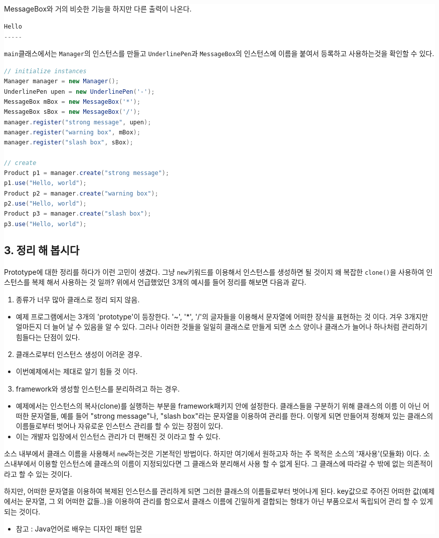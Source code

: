 MessageBox와 거의 비슷한 기능을 하지만 다른 출력이 나온다.

```java
Hello
-----
```

`main`클래스에서는 `Manager`의 인스턴스를 만들고 `UnderlinePen`과 `MessageBox`의 인스턴스에 이름을 붙여서 등록하고 사용하는것을 확인할 수 있다.

```java 
// initialize instances
Manager manager = new Manager();
UnderlinePen upen = new UnderlinePen('-');
MessageBox mBox = new MessageBox('*');
MessageBox sBox = new MessageBox('/');
manager.register("strong message", upen);
manager.register("warning box", mBox);
manager.register("slash box", sBox);

// create
Product p1 = manager.create("strong message");
p1.use("Hello, world");
Product p2 = manager.create("warning box");
p2.use("Hello, world");
Product p3 = manager.create("slash box");
p3.use("Hello, world");
```

## 3. 정리 해 봅시다

Prototype에 대한 정리를 하다가 이런 고민이 생겼다. 그냥 `new`키워드를 이용해서 인스턴스를 생성하면 될 것이지 왜 복잡한 `clone()`을 사용하여 인스턴스를 복제 해서 사용하는 것 일까? 위에서 언급했었던 3개의 예시를 들어 정리를 해보면 다음과 같다.

1. 종류가 너무 많아 클래스로 정리 되지 않음. 
 - 예제 프로그램에서는 3개의 'prototype'이 등장한다. '~', '*', '/'의 글자들을 이용해서 문자열에 어떠한 장식을 표현하는 것 이다. 겨우 3개지만 얼마든지 더 늘어 날 수 있음을 알 수 있다. 그러나 이러한 것들을 일일히 클래스로 만들게 되면 소스 양이나 클래스가 늘어나 하나처럼 관리하기 힘들다는 단점이 있다.

2. 클래스로부터 인스턴스 생성이 어려운 경우. 
 - 이번예제에서는 제대로 알기 힘들 것 이다.

3. framework와 생성할 인스턴스를 분리하려고 하는 경우.
 - 예제에서는 인스턴스의 복사(clone)를 실행하는 부분을 framework패키지 안에  설정한다. 클래스들을 구분하기 위해 클래스의 이름 이 아닌 어떠한 문자열들, 예를 들어 "strong message"나, "slash box"라는 문자열을 이용하여 관리를 한다. 이렇게 되면 만들어져 정해져 있는 클래스의 이름들로부터 벗어나 자유로운 인스턴스 관리를 할 수 있는 장점이 있다.
 - 이는 개발자 입장에서 인스턴스 관리가 더 편해진 것 이라고 할 수 있다.

소스 내부에서 클래스 이름을 사용해서 `new`하는것은 기본적인 방법이다. 하지만 여기에서 원하고자 하는 주 목적은 소스의 '재사용'(모듈화) 이다.  소스내부에서 이용할 인스턴스에 클래스의 이름이 지정되있다면 그 클래스와 분리해서 사용 할 수 없게 된다. 그 클래스에 따라갈 수 밖에 없는 의존적이라고 할 수 있는 것이다.

하지만, 어떠한 문자열을 이용하여 복제된 인스턴스를 관리하게 되면 그러한 클래스의 이름들로부터 벗어나게 된다. key값으로 주어진 어떠한 값(예제에서는 문자열, 그 외 어떠한 값들..)을 이용하여 관리를 함으로서 클래스 이름에 긴밀하게 결합되는 형태가 아닌 부품으로서 독립되어 관리 할 수 있게 되는 것이다.

- 참고 : Java언어로 배우는 디자인 패턴 입문
